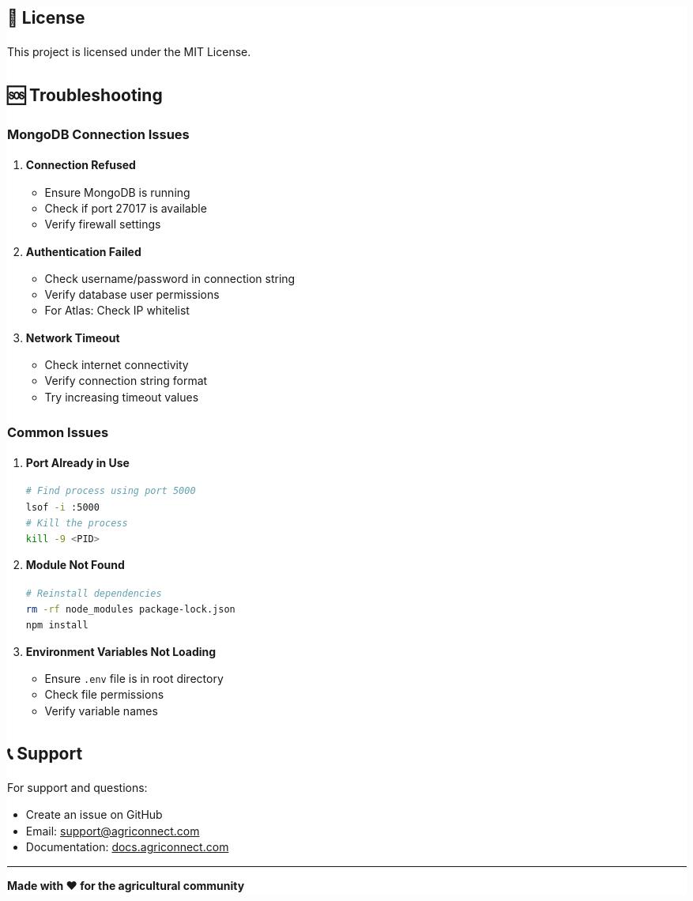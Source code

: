 ## 📝 License

This project is licensed under the MIT License.

## 🆘 Troubleshooting

### MongoDB Connection Issues

1. **Connection Refused**
   - Ensure MongoDB is running
   - Check if port 27017 is available
   - Verify firewall settings

2. **Authentication Failed**
   - Check username/password in connection string
   - Verify database user permissions
   - For Atlas: Check IP whitelist

3. **Network Timeout**
   - Check internet connectivity
   - Verify connection string format
   - Try increasing timeout values

### Common Issues

1. **Port Already in Use**
   ```bash
   # Find process using port 5000
   lsof -i :5000
   # Kill the process
   kill -9 <PID>
   ```

2. **Module Not Found**
   ```bash
   # Reinstall dependencies
   rm -rf node_modules package-lock.json
   npm install
   ```

3. **Environment Variables Not Loading**
   - Ensure `.env` file is in root directory
   - Check file permissions
   - Verify variable names

## 📞 Support

For support and questions:
- Create an issue on GitHub
- Email: support@agriconnect.com
- Documentation: [docs.agriconnect.com](https://docs.agriconnect.com)

---

**Made with ❤️ for the agricultural community** 